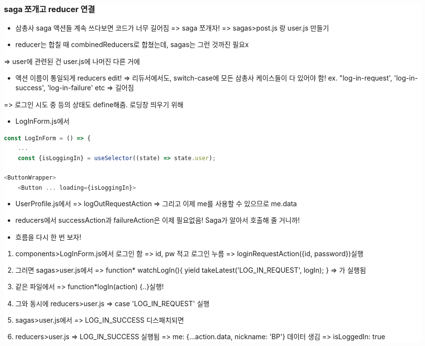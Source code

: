 ### saga 쪼개고 reducer 연결

- 삼총사 saga 액션들 계속 쓰다보면 코드가 너무 길어짐
  => saga 쪼개자!
  => sagas>post.js 랑 user.js 만들기

- reducer는 합칠 때 combinedReducers로 합쳤는데, sagas는 그런 것까진 필요x

=> user에 관련된 건 user.js에 나머진 다른 거에

- 액션 이름이 통일되게 reducers edit!
  => 리듀서에서도, switch-case에 모든 삼총사 케이스들이 다 있어야 함!
  ex. "log-in-request', 'log-in-success', 'log-in-failure' etc
  => 길어짐

=> 로그인 시도 중 등의 상태도 define해줌. 로딩창 띄우기 위해

- LogInForm.js에서

```javascript
const LogInForm = () => {
    ...
    const {isLoggingIn} = useSelector((state) => state.user);

<ButtonWrapper>
    <Button ... loading={isLoggingIn}>
```

- UserProfile.js에서
  => logOutRequestAction
  => 그리고 이제 me를 사용할 수 있으므로 me.data

- reducers에서 successAction과 failureAction은 이제 필요없음! Saga가 알아서 호출해 줄 거니까!

- 흐름을 다시 한 번 보자!

1. components>LogInForm.js에서 로그인 함
   => id, pw 적고 로그인 누름
   => loginRequestAction({id, password})실행

2. 그러면 sagas>user.js에서
   => function\* watchLogIn(){
   yield takeLatest('LOG_IN_REQUEST', logIn);
   }
   => 가 실행됨

3. 같은 파일에서
   => function\*logIn(action) {..}실행!

4. 그와 동시에 reducers>user.js
   => case 'LOG_IN_REQUEST' 실행

5. sagas>user.js에서
   => LOG_IN_SUCCESS 디스패치되면

6. reducers>user.js
   => LOG_IN_SUCCESS 실행됨
   => me: {...action.data, nickname: 'BP'} 데이터 생김
   => isLoggedIn: true
